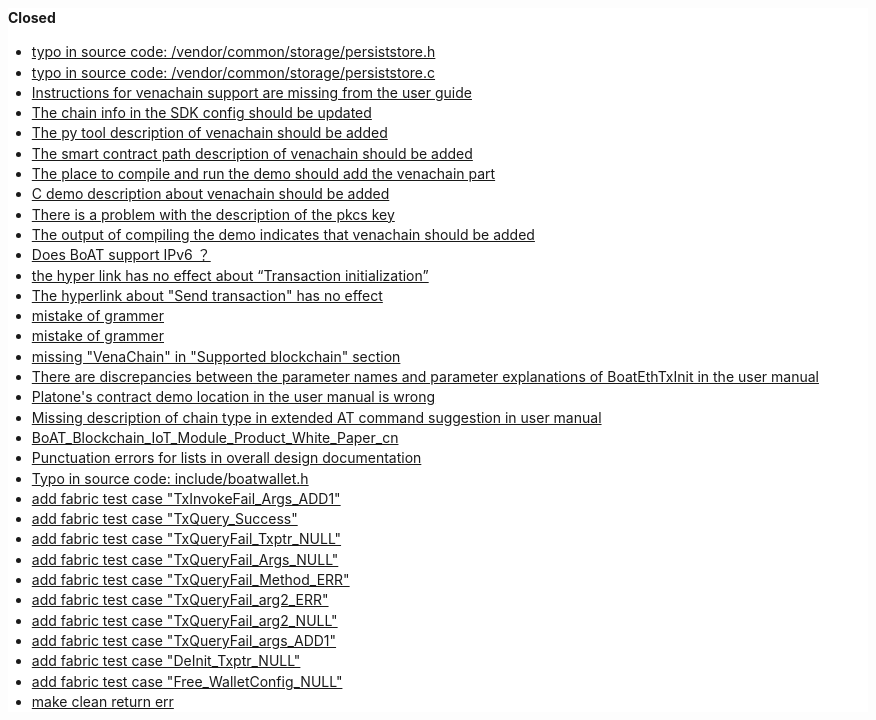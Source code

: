 **Closed**

* [typo in source code: /vendor/common/storage/persiststore.h](https://github.com/aitos-io/BoAT-X-Framework/issues/762)
* [typo in source code: /vendor/common/storage/persiststore.c](https://github.com/aitos-io/BoAT-X-Framework/issues/763)
* [Instructions for venachain support are missing from the user guide](https://github.com/aitos-io/BoAT-X-Framework/issues/764)
* [The chain info in the SDK config should be updated](https://github.com/aitos-io/BoAT-X-Framework/issues/765)
* [The py tool description of venachain should be added](https://github.com/aitos-io/BoAT-X-Framework/issues/766)
* [The smart contract path description of venachain should be added](https://github.com/aitos-io/BoAT-X-Framework/issues/767)
* [The place to compile and run the demo should add the venachain part](https://github.com/aitos-io/BoAT-X-Framework/issues/768)
* [C demo description about venachain should be added](https://github.com/aitos-io/BoAT-X-Framework/issues/769)
* [There is a problem with the description of the pkcs key](https://github.com/aitos-io/BoAT-X-Framework/issues/770)
* [The output of compiling the demo indicates that venachain should be added](https://github.com/aitos-io/BoAT-X-Framework/issues/771)
* [Does BoAT support IPv6 ？](https://github.com/aitos-io/BoAT-X-Framework/issues/772)
* [the hyper link has no effect about “Transaction initialization”](https://github.com/aitos-io/BoAT-X-Framework/issues/775)
* [The hyperlink about "Send transaction" has no effect](https://github.com/aitos-io/BoAT-X-Framework/issues/776)
* [mistake of grammer](https://github.com/aitos-io/BoAT-X-Framework/issues/777)
* [mistake of grammer](https://github.com/aitos-io/BoAT-X-Framework/issues/778)
* [missing "VenaChain" in "Supported blockchain" section](https://github.com/aitos-io/BoAT-X-Framework/issues/779)
* [There are discrepancies between the parameter names and parameter explanations of BoatEthTxInit in the user manual](https://github.com/aitos-io/BoAT-X-Framework/issues/780)
* [Platone's contract demo location in the user manual is wrong](https://github.com/aitos-io/BoAT-X-Framework/issues/781)
* [Missing description of chain type in extended AT command suggestion in user manual](https://github.com/aitos-io/BoAT-X-Framework/issues/782)
* [BoAT_Blockchain_IoT_Module_Product_White_Paper_cn](https://github.com/aitos-io/BoAT-X-Framework/issues/783)
* [Punctuation errors for lists in overall design documentation](https://github.com/aitos-io/BoAT-X-Framework/issues/784)
* [Typo in source code: include/boatwallet.h](https://github.com/aitos-io/BoAT-X-Framework/issues/785)
* [add fabric test case "TxInvokeFail_Args_ADD1"](https://github.com/aitos-io/BoAT-X-Framework/issues/787)
* [add fabric test case "TxQuery_Success"](https://github.com/aitos-io/BoAT-X-Framework/issues/788)
* [add fabric test case "TxQueryFail_Txptr_NULL"](https://github.com/aitos-io/BoAT-X-Framework/issues/789)
* [add fabric test case "TxQueryFail_Args_NULL"](https://github.com/aitos-io/BoAT-X-Framework/issues/790)
* [add fabric test case "TxQueryFail_Method_ERR"](https://github.com/aitos-io/BoAT-X-Framework/issues/791)
* [add fabric test case "TxQueryFail_arg2_ERR"](https://github.com/aitos-io/BoAT-X-Framework/issues/792)
* [add fabric test case "TxQueryFail_arg2_NULL"](https://github.com/aitos-io/BoAT-X-Framework/issues/793)
* [add fabric test case "TxQueryFail_args_ADD1"](https://github.com/aitos-io/BoAT-X-Framework/issues/794)
* [add fabric test case "DeInit_Txptr_NULL"](https://github.com/aitos-io/BoAT-X-Framework/issues/795)
* [add fabric test case "Free_WalletConfig_NULL"](https://github.com/aitos-io/BoAT-X-Framework/issues/796)
* [make clean return err](https://github.com/aitos-io/BoAT-X-Framework/issues/797)